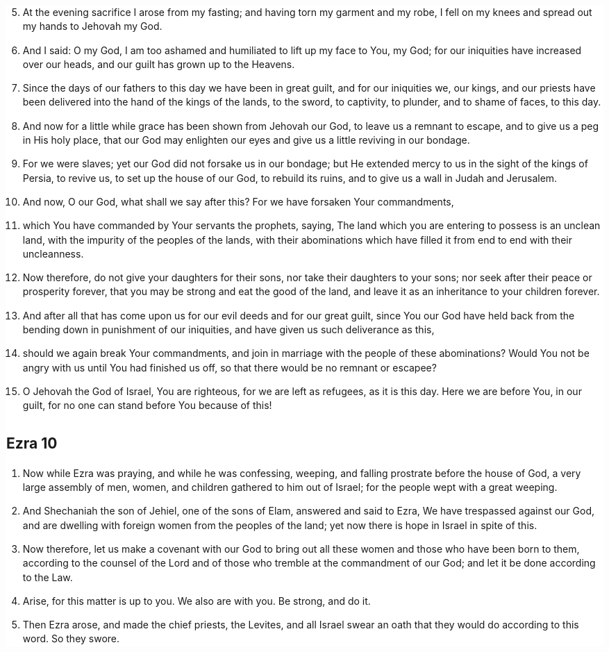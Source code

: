 5. At the evening sacrifice I arose from my fasting; and having torn my garment and my robe, I fell on my knees and spread out my hands to Jehovah my God.

6. And I said: O my God, I am too ashamed and humiliated to lift up my face to You, my God; for our iniquities have increased over our heads, and our guilt has grown up to the Heavens.

7. Since the days of our fathers to this day we have been in great guilt, and for our iniquities we, our kings, and our priests have been delivered into the hand of the kings of the lands, to the sword, to captivity, to plunder, and to shame of faces, to this day.

8. And now for a little while grace has been shown from Jehovah our God, to leave us a remnant to escape, and to give us a peg in His holy place, that our God may enlighten our eyes and give us a little reviving in our bondage.

9. For we were slaves; yet our God did not forsake us in our bondage; but He extended mercy to us in the sight of the kings of Persia, to revive us, to set up the house of our God, to rebuild its ruins, and to give us a wall in Judah and Jerusalem.

10. And now, O our God, what shall we say after this? For we have forsaken Your commandments,

11. which You have commanded by Your servants the prophets, saying, The land which you are entering to possess is an unclean land, with the impurity of the peoples of the lands, with their abominations which have filled it from end to end with their uncleanness.

12. Now therefore, do not give your daughters for their sons, nor take their daughters to your sons; nor seek after their peace or prosperity forever, that you may be strong and eat the good of the land, and leave it as an inheritance to your children forever.

13. And after all that has come upon us for our evil deeds and for our great guilt, since You our God have held back from the bending down in punishment of our iniquities, and have given us such deliverance as this,

14. should we again break Your commandments, and join in marriage with the people of these abominations? Would You not be angry with us until You had finished us off, so that there would be no remnant or escapee?

15. O Jehovah the God of Israel, You are righteous, for we are left as refugees, as it is this day. Here we are before You, in our guilt, for no one can stand before You because of this!

## Ezra 10

1. Now while Ezra was praying, and while he was confessing, weeping, and falling prostrate before the house of God, a very large assembly of men, women, and children gathered to him out of Israel; for the people wept with a great weeping.

2. And Shechaniah the son of Jehiel, one of the sons of Elam, answered and said to Ezra, We have trespassed against our God, and are dwelling with foreign women from the peoples of the land; yet now there is hope in Israel in spite of this.

3. Now therefore, let us make a covenant with our God to bring out all these women and those who have been born to them, according to the counsel of the Lord and of those who tremble at the commandment of our God; and let it be done according to the Law.

4. Arise, for this matter is up to you. We also are with you. Be strong, and do it.

5. Then Ezra arose, and made the chief priests, the Levites, and all Israel swear an oath that they would do according to this word. So they swore.
